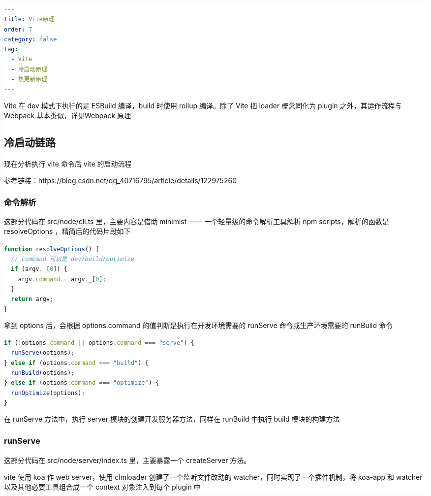 ```yaml
---
title: Vite原理
order: 7
category: false
tag:
  - Vite
  - 冷启动原理
  - 热更新原理
---
```


Vite 在 dev 模式下执行的是 ESBuild 编译，build 时使用 rollup 编译。除了 Vite 把 loader 概念同化为 plugin 之外，其运作流程与 Webpack 基本类似，详见[Webpack 原理](./4-webpack原理.html)

## 冷启动链路

现在分析执行 vite 命令后 vite 的启动流程

参考链接：https://blog.csdn.net/qq_40716795/article/details/122975260

### 命令解析

这部分代码在 src/node/cli.ts 里，主要内容是借助 minimist —— 一个轻量级的命令解析工具解析 npm scripts，解析的函数是 resolveOptions ，精简后的代码片段如下

```ts
function resolveOptions() {
  // command 可以是 dev/build/optimize
  if (argv._[0]) {
    argv.command = argv._[0];
  }
  return argv;
}
```

拿到 options 后，会根据 options.command 的值判断是执行在开发环境需要的 runServe 命令或生产环境需要的 runBuild 命令

```ts
if (!options.command || options.command === "serve") {
  runServe(options);
} else if (options.command === "build") {
  runBuild(options);
} else if (options.command === "optimize") {
  runOptimize(options);
}
```

在 runServe 方法中，执行 server 模块的创建开发服务器方法，同样在 runBuild 中执行 build 模块的构建方法

### runServe

这部分代码在 src/node/server/index.ts 里，主要暴露一个 createServer 方法。

vite 使用 koa 作 web server，使用 clmloader 创建了一个监听文件改动的 watcher，同时实现了一个插件机制，将 koa-app 和 watcher 以及其他必要工具组合成一个 context 对象注入到每个 plugin 中
